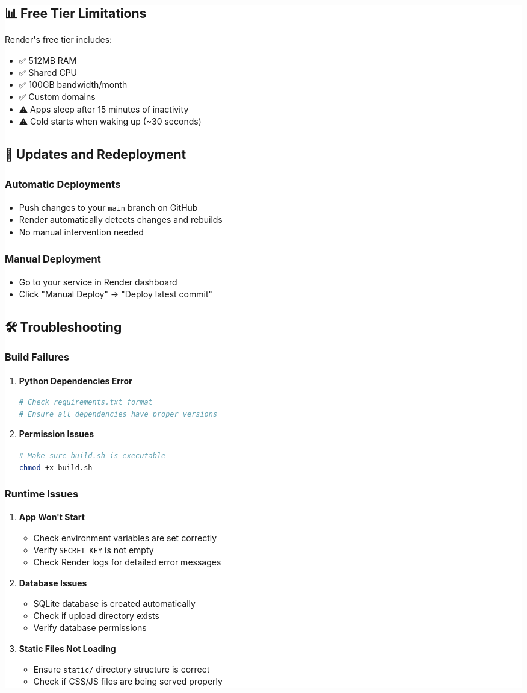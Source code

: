 ## 📊 Free Tier Limitations

Render's free tier includes:
- ✅ 512MB RAM
- ✅ Shared CPU
- ✅ 100GB bandwidth/month
- ✅ Custom domains
- ⚠️ Apps sleep after 15 minutes of inactivity
- ⚠️ Cold starts when waking up (~30 seconds)

## 🔄 Updates and Redeployment

### Automatic Deployments
- Push changes to your `main` branch on GitHub
- Render automatically detects changes and rebuilds
- No manual intervention needed

### Manual Deployment
- Go to your service in Render dashboard
- Click "Manual Deploy" → "Deploy latest commit"

## 🛠️ Troubleshooting

### Build Failures

1. **Python Dependencies Error**
   ```bash
   # Check requirements.txt format
   # Ensure all dependencies have proper versions
   ```

2. **Permission Issues**
   ```bash
   # Make sure build.sh is executable
   chmod +x build.sh
   ```

### Runtime Issues

1. **App Won't Start**
   - Check environment variables are set correctly
   - Verify `SECRET_KEY` is not empty
   - Check Render logs for detailed error messages

2. **Database Issues**
   - SQLite database is created automatically
   - Check if upload directory exists
   - Verify database permissions

3. **Static Files Not Loading**
   - Ensure `static/` directory structure is correct
   - Check if CSS/JS files are being served properly
